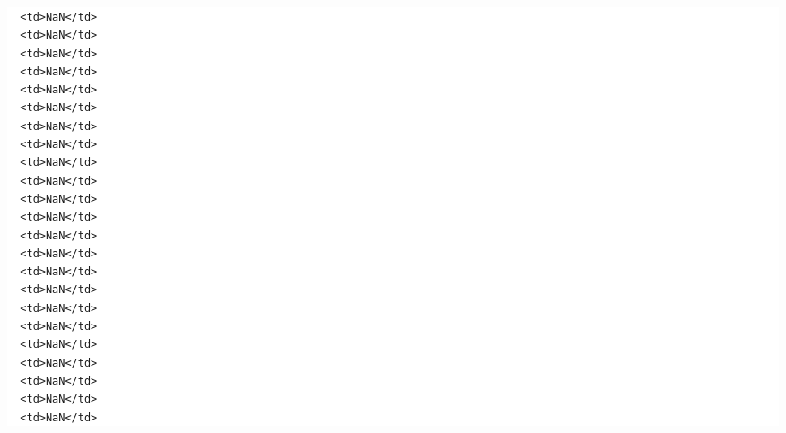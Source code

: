       <td>NaN</td>
      <td>NaN</td>
      <td>NaN</td>
      <td>NaN</td>
      <td>NaN</td>
      <td>NaN</td>
      <td>NaN</td>
      <td>NaN</td>
      <td>NaN</td>
      <td>NaN</td>
      <td>NaN</td>
      <td>NaN</td>
      <td>NaN</td>
      <td>NaN</td>
      <td>NaN</td>
      <td>NaN</td>
      <td>NaN</td>
      <td>NaN</td>
      <td>NaN</td>
      <td>NaN</td>
      <td>NaN</td>
      <td>NaN</td>
      <td>NaN</td>
